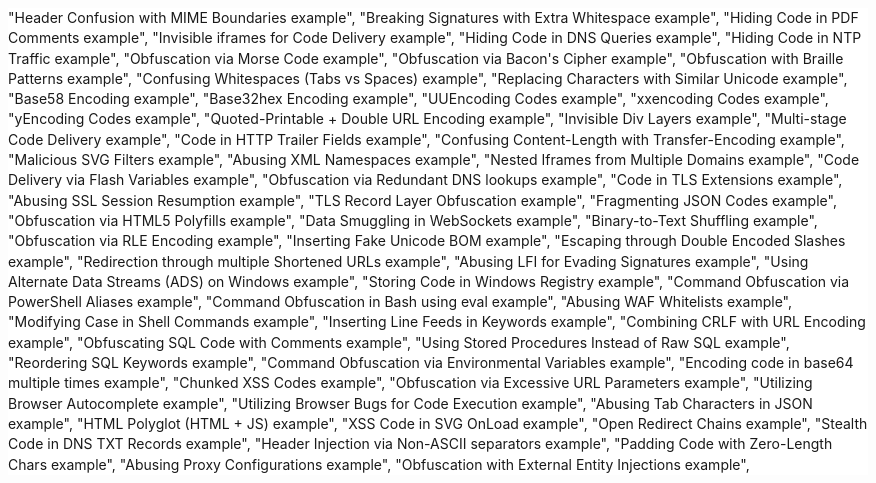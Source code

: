   "Header Confusion with MIME Boundaries example",
  "Breaking Signatures with Extra Whitespace example",
  "Hiding Code in PDF Comments example",
  "Invisible iframes for Code Delivery example",
  "Hiding Code in DNS Queries example",
  "Hiding Code in NTP Traffic example",
  "Obfuscation via Morse Code example",
  "Obfuscation via Bacon's Cipher example",
  "Obfuscation with Braille Patterns example",
  "Confusing Whitespaces (Tabs vs Spaces) example",
  "Replacing Characters with Similar Unicode example",
  "Base58 Encoding example",
  "Base32hex Encoding example",
  "UUEncoding Codes example",
  "xxencoding Codes example",
  "yEncoding Codes example",
  "Quoted-Printable + Double URL Encoding example",
  "Invisible Div Layers example",
  "Multi-stage Code Delivery example",
  "Code in HTTP Trailer Fields example",
  "Confusing Content-Length with Transfer-Encoding example",
  "Malicious SVG Filters example",
  "Abusing XML Namespaces example",
  "Nested Iframes from Multiple Domains example",
  "Code Delivery via Flash Variables example",
  "Obfuscation via Redundant DNS lookups example",
  "Code in TLS Extensions example",
  "Abusing SSL Session Resumption example",
  "TLS Record Layer Obfuscation example",
  "Fragmenting JSON Codes example",
  "Obfuscation via HTML5 Polyfills example",
  "Data Smuggling in WebSockets example",
  "Binary-to-Text Shuffling example",
  "Obfuscation via RLE Encoding example",
  "Inserting Fake Unicode BOM example",
  "Escaping through Double Encoded Slashes example",
  "Redirection through multiple Shortened URLs example",
  "Abusing LFI for Evading Signatures example",
  "Using Alternate Data Streams (ADS) on Windows example",
  "Storing Code in Windows Registry example",
  "Command Obfuscation via PowerShell Aliases example",
  "Command Obfuscation in Bash using eval example",
  "Abusing WAF Whitelists example",
  "Modifying Case in Shell Commands example",
  "Inserting Line Feeds in Keywords example",
  "Combining CRLF with URL Encoding example",
  "Obfuscating SQL Code with Comments example",
  "Using Stored Procedures Instead of Raw SQL example",
  "Reordering SQL Keywords example",
  "Command Obfuscation via Environmental Variables example",
  "Encoding code in base64 multiple times example",
  "Chunked XSS Codes example",
  "Obfuscation via Excessive URL Parameters example",
  "Utilizing Browser Autocomplete example",
  "Utilizing Browser Bugs for Code Execution example",
  "Abusing Tab Characters in JSON example",
  "HTML Polyglot (HTML + JS) example",
  "XSS Code in SVG OnLoad example",
  "Open Redirect Chains example",
  "Stealth Code in DNS TXT Records example",
  "Header Injection via Non-ASCII separators example",
  "Padding Code with Zero-Length Chars example",
  "Abusing Proxy Configurations example",
  "Obfuscation with External Entity Injections example",